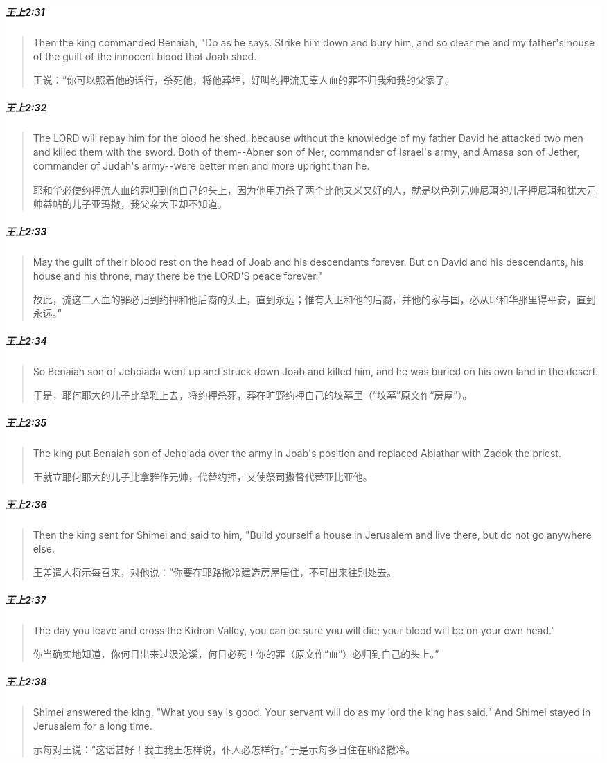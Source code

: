 
##### 王上2:31
> Then the king commanded Benaiah, "Do as he says. Strike him down and bury him, and so clear me and my father's house of the guilt of the innocent blood that Joab shed.
>
> 王说：“你可以照着他的话行，杀死他，将他葬埋，好叫约押流无辜人血的罪不归我和我的父家了。


##### 王上2:32
> The LORD will repay him for the blood he shed, because without the knowledge of my father David he attacked two men and killed them with the sword. Both of them--Abner son of Ner, commander of Israel's army, and Amasa son of Jether, commander of Judah's army--were better men and more upright than he.
>
> 耶和华必使约押流人血的罪归到他自己的头上，因为他用刀杀了两个比他又义又好的人，就是以色列元帅尼珥的儿子押尼珥和犹大元帅益帖的儿子亚玛撒，我父亲大卫却不知道。


##### 王上2:33
> May the guilt of their blood rest on the head of Joab and his descendants forever. But on David and his descendants, his house and his throne, may there be the LORD'S peace forever."
>
> 故此，流这二人血的罪必归到约押和他后裔的头上，直到永远；惟有大卫和他的后裔，并他的家与国，必从耶和华那里得平安，直到永远。”


##### 王上2:34
> So Benaiah son of Jehoiada went up and struck down Joab and killed him, and he was buried on his own land in the desert.
>
> 于是，耶何耶大的儿子比拿雅上去，将约押杀死，葬在旷野约押自己的坟墓里（“坟墓”原文作“房屋”）。


##### 王上2:35
> The king put Benaiah son of Jehoiada over the army in Joab's position and replaced Abiathar with Zadok the priest.
>
> 王就立耶何耶大的儿子比拿雅作元帅，代替约押，又使祭司撒督代替亚比亚他。


##### 王上2:36
> Then the king sent for Shimei and said to him, "Build yourself a house in Jerusalem and live there, but do not go anywhere else.
>
> 王差遣人将示每召来，对他说：“你要在耶路撒冷建造房屋居住，不可出来往别处去。


##### 王上2:37
> The day you leave and cross the Kidron Valley, you can be sure you will die; your blood will be on your own head."
>
> 你当确实地知道，你何日出来过汲沦溪，何日必死！你的罪（原文作“血”）必归到自己的头上。”


##### 王上2:38
> Shimei answered the king, "What you say is good. Your servant will do as my lord the king has said." And Shimei stayed in Jerusalem for a long time.
>
> 示每对王说：“这话甚好！我主我王怎样说，仆人必怎样行。”于是示每多日住在耶路撒冷。
